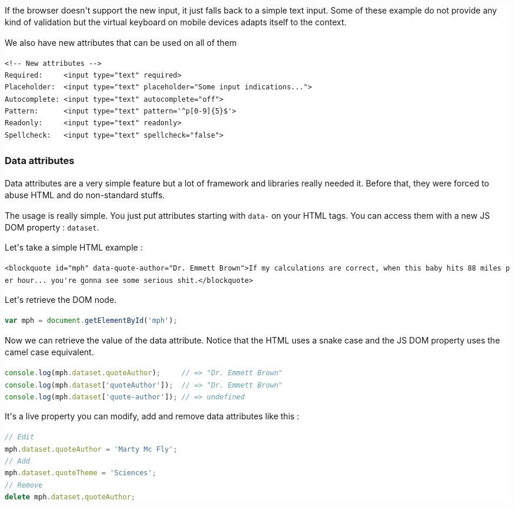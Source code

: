 If the browser doesn't support the new input, it just falls back to a simple text input. Some of these example do not provide any kind of validation but the virtual keyboard on mobile devices adapts itself to the context.

We also have new attributes that can be used on all of them


```html5
<!-- New attributes -->
Required:     <input type="text" required>
Placeholder:  <input type="text" placeholder="Some input indications...">
Autocomplete: <input type="text" autocomplete="off">
Pattern:      <input type="text" pattern='^p[0-9]{5}$'>
Readonly:     <input type="text" readonly>
Spellcheck:   <input type="text" spellcheck="false">
```



### Data attributes

Data attributes are a very simple feature but a lot of framework and libraries really needed it. Before that, they were forced to abuse HTML and do non-standard stuffs.

The usage is really simple. You just put attributes starting with `data-` on your HTML tags. You can access them with a new JS DOM property : `dataset`.

Let's take a simple HTML example :


```html5
<blockquote id="mph" data-quote-author="Dr. Emmett Brown">If my calculations are correct, when this baby hits 88 miles per hour... you're gonna see some serious shit.</blockquote>
```

Let's retrieve the DOM node.


```javascript
var mph = document.getElementById('mph');
```

Now we can retrieve the value of the data attribute. Notice that the HTML uses a snake case and the JS DOM property uses the camel case equivalent.


```javascript
console.log(mph.dataset.quoteAuthor);     // => "Dr. Emmett Brown"
console.log(mph.dataset['quoteAuthor']);  // => "Dr. Emmett Brown"
console.log(mph.dataset['quote-author']); // => undefined
```

It's a live property you can modify, add and remove data attributes like this :


```javascript
// Edit
mph.dataset.quoteAuthor = 'Marty Mc Fly';
// Add
mph.dataset.quoteTheme = 'Sciences';
// Remove
delete mph.dataset.quoteAuthor;
```
